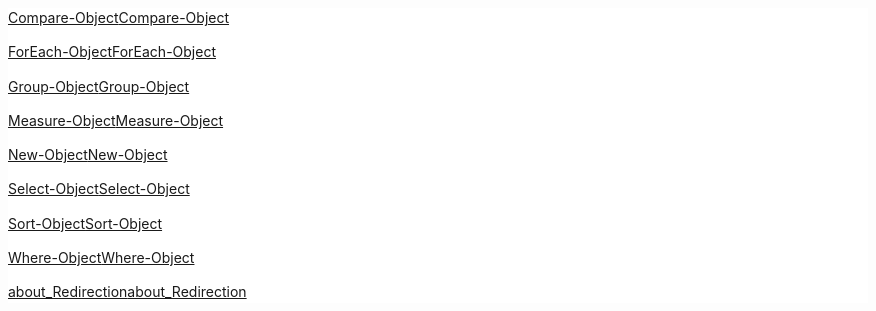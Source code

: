 [<span data-ttu-id="9cbfc-161">Compare-Object</span><span class="sxs-lookup"><span data-stu-id="9cbfc-161">Compare-Object</span></span>](Compare-Object.md)

[<span data-ttu-id="9cbfc-162">ForEach-Object</span><span class="sxs-lookup"><span data-stu-id="9cbfc-162">ForEach-Object</span></span>](../Microsoft.PowerShell.Core/ForEach-Object.md)

[<span data-ttu-id="9cbfc-163">Group-Object</span><span class="sxs-lookup"><span data-stu-id="9cbfc-163">Group-Object</span></span>](Group-Object.md)

[<span data-ttu-id="9cbfc-164">Measure-Object</span><span class="sxs-lookup"><span data-stu-id="9cbfc-164">Measure-Object</span></span>](Measure-Object.md)

[<span data-ttu-id="9cbfc-165">New-Object</span><span class="sxs-lookup"><span data-stu-id="9cbfc-165">New-Object</span></span>](New-Object.md)

[<span data-ttu-id="9cbfc-166">Select-Object</span><span class="sxs-lookup"><span data-stu-id="9cbfc-166">Select-Object</span></span>](Select-Object.md)

[<span data-ttu-id="9cbfc-167">Sort-Object</span><span class="sxs-lookup"><span data-stu-id="9cbfc-167">Sort-Object</span></span>](Sort-Object.md)

[<span data-ttu-id="9cbfc-168">Where-Object</span><span class="sxs-lookup"><span data-stu-id="9cbfc-168">Where-Object</span></span>](../Microsoft.PowerShell.Core/Where-Object.md)

[<span data-ttu-id="9cbfc-169">about_Redirection</span><span class="sxs-lookup"><span data-stu-id="9cbfc-169">about_Redirection</span></span>](../Microsoft.PowerShell.Core/About/about_Redirection.md)
